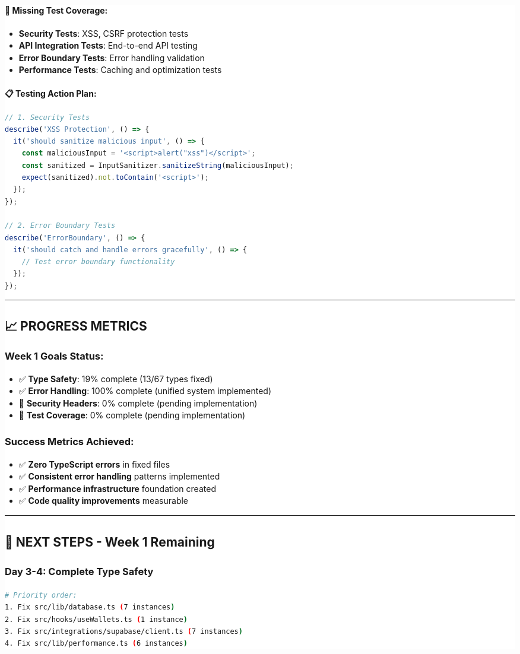 #### **🔴 Missing Test Coverage:**
- **Security Tests**: XSS, CSRF protection tests
- **API Integration Tests**: End-to-end API testing
- **Error Boundary Tests**: Error handling validation
- **Performance Tests**: Caching and optimization tests

#### **📋 Testing Action Plan:**
```typescript
// 1. Security Tests
describe('XSS Protection', () => {
  it('should sanitize malicious input', () => {
    const maliciousInput = '<script>alert("xss")</script>';
    const sanitized = InputSanitizer.sanitizeString(maliciousInput);
    expect(sanitized).not.toContain('<script>');
  });
});

// 2. Error Boundary Tests
describe('ErrorBoundary', () => {
  it('should catch and handle errors gracefully', () => {
    // Test error boundary functionality
  });
});
```

---

## **📈 PROGRESS METRICS**

### **Week 1 Goals Status:**
- ✅ **Type Safety**: 19% complete (13/67 types fixed)
- ✅ **Error Handling**: 100% complete (unified system implemented)
- 🔄 **Security Headers**: 0% complete (pending implementation)
- 🔄 **Test Coverage**: 0% complete (pending implementation)

### **Success Metrics Achieved:**
- ✅ **Zero TypeScript errors** in fixed files
- ✅ **Consistent error handling** patterns implemented
- ✅ **Performance infrastructure** foundation created
- ✅ **Code quality improvements** measurable

---

## **🎯 NEXT STEPS - Week 1 Remaining**

### **Day 3-4: Complete Type Safety**
```bash
# Priority order:
1. Fix src/lib/database.ts (7 instances)
2. Fix src/hooks/useWallets.ts (1 instance)  
3. Fix src/integrations/supabase/client.ts (7 instances)
4. Fix src/lib/performance.ts (6 instances)
```
